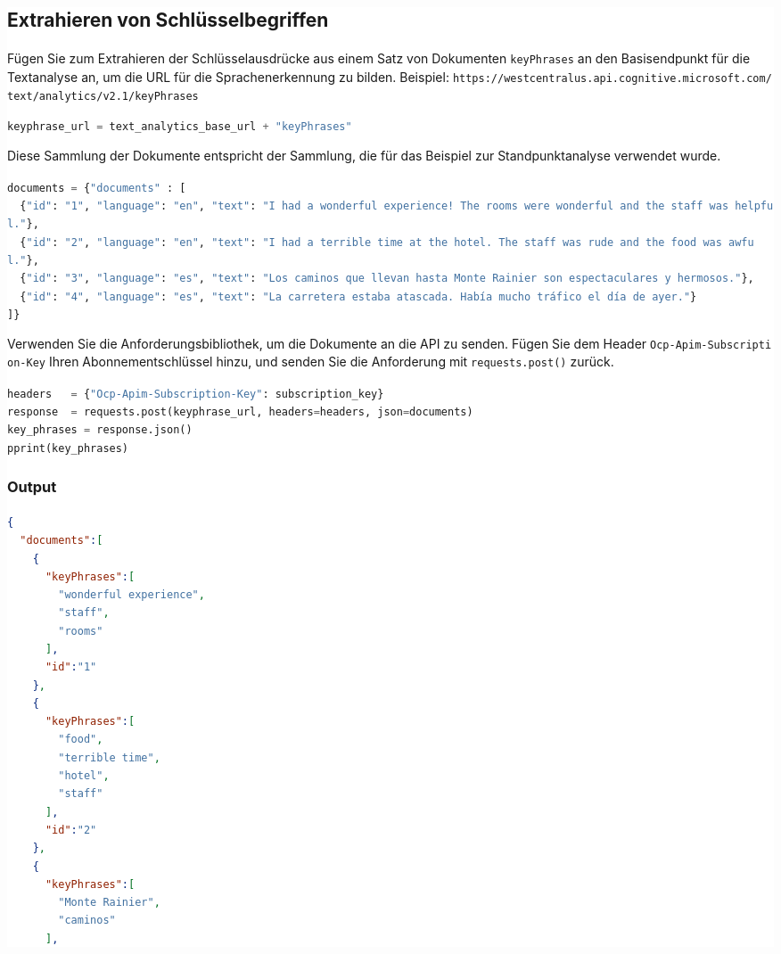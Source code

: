 <a name="KeyPhraseExtraction"></a>

## <a name="extract-key-phrases"></a>Extrahieren von Schlüsselbegriffen
 
Fügen Sie zum Extrahieren der Schlüsselausdrücke aus einem Satz von Dokumenten `keyPhrases` an den Basisendpunkt für die Textanalyse an, um die URL für die Sprachenerkennung zu bilden. Beispiel: `https://westcentralus.api.cognitive.microsoft.com/text/analytics/v2.1/keyPhrases`
    
```python
keyphrase_url = text_analytics_base_url + "keyPhrases"
```

Diese Sammlung der Dokumente entspricht der Sammlung, die für das Beispiel zur Standpunktanalyse verwendet wurde.

```python
documents = {"documents" : [
  {"id": "1", "language": "en", "text": "I had a wonderful experience! The rooms were wonderful and the staff was helpful."},
  {"id": "2", "language": "en", "text": "I had a terrible time at the hotel. The staff was rude and the food was awful."},  
  {"id": "3", "language": "es", "text": "Los caminos que llevan hasta Monte Rainier son espectaculares y hermosos."},  
  {"id": "4", "language": "es", "text": "La carretera estaba atascada. Había mucho tráfico el día de ayer."}
]}
```

Verwenden Sie die Anforderungsbibliothek, um die Dokumente an die API zu senden. Fügen Sie dem Header `Ocp-Apim-Subscription-Key` Ihren Abonnementschlüssel hinzu, und senden Sie die Anforderung mit `requests.post()` zurück. 

```python
headers   = {"Ocp-Apim-Subscription-Key": subscription_key}
response  = requests.post(keyphrase_url, headers=headers, json=documents)
key_phrases = response.json()
pprint(key_phrases)
```

### <a name="output"></a>Output

```json
{
  "documents":[
    {
      "keyPhrases":[
        "wonderful experience",
        "staff",
        "rooms"
      ],
      "id":"1"
    },
    {
      "keyPhrases":[
        "food",
        "terrible time",
        "hotel",
        "staff"
      ],
      "id":"2"
    },
    {
      "keyPhrases":[
        "Monte Rainier",
        "caminos"
      ],
```